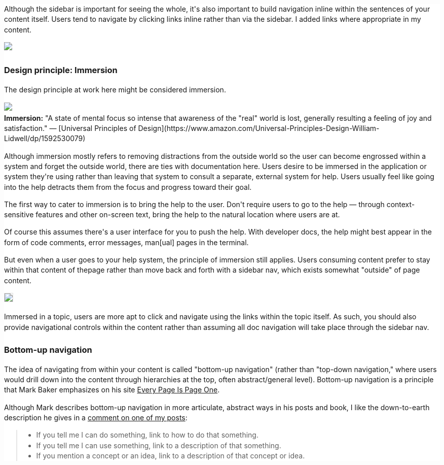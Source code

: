 Although the sidebar is important for seeing the whole, it's also important to build navigation inline within the sentences of your content itself. Users tend to navigate by clicking links inline rather than via the sidebar. I added links where appropriate in my content.

<img src="../media/rasters/amazoninlinelinks.png"/>

### Design principle: Immersion

The design principle at work here might be considered immersion.

<img src="../media/vectors/wtd_doc_navigation_dontleavesystem.svg"  class="vectorStyle"/>

<div class="bs-callout bs-callout-primary"><b>Immersion:</b> "A state of mental focus so intense that awareness of the "real" world is lost, generally resulting a feeling of joy and satisfaction." &mdash; [Universal Principles of Design](https://www.amazon.com/Universal-Principles-Design-William-Lidwell/dp/1592530079)</div>

Although immersion mostly refers to removing distractions from the outside world so the user can become engrossed within a system and forget the outside world, there are ties with documentation here. Users desire to be immersed in the application or system they're using rather than leaving that system to consult a separate, external system for help. Users usually feel like going into the help detracts them from the focus and progress toward their goal.

The first way to cater to immersion is to bring the help to the user. Don't require users to go to the help &mdash; through context-sensitive features and other on-screen text, bring the help to the natural location where users are at.

Of course this assumes there's a user interface for you to push the help. With developer docs, the help might best appear in the form of code comments, error messages, man[ual] pages in the terminal.

But even when a user goes to your help system, the principle of immersion still applies. Users consuming content prefer to stay within that content  of thepage rather than move back and forth with a sidebar nav, which exists somewhat "outside" of page content.

<img src="../media/vectors/wtd_doc_navigation_usersclickinlinelinks.svg"  style="border: 1px solid #dedede;"/>

Immersed in a topic, users are more apt to click and navigate using the links within the topic itself. As such, you should also provide navigational controls within the content rather than assuming all doc navigation will take place through the sidebar nav.

### Bottom-up navigation

The idea of navigating from within your content is called "bottom-up navigation" (rather than "top-down navigation," where users would drill down into the content through hierarchies at the top, often abstract/general level). Bottom-up navigation is a principle that Mark Baker emphasizes on his site [Every Page Is Page One](http://everypageispageone.com/2015/02/10/bottom-up-information-architecture-q-and-a-part-1/).

Although Mark describes bottom-up navigation in more articulate, abstract ways in his posts and book, I like the down-to-earth description he gives in a [comment on one of my posts](http://idratherbewriting.com/2017/05/01/write-the-docs-podcast-episode-5-where-do-we-belong/#comment-3286566056):

<blockquote>
<ul>
<li>If you tell me I can do something, link to how to do that something.</li>
<li>If you tell me I can use something, link to a description of that something.</li>
<li>If you mention a concept or an idea, link to a description of that concept or idea.</li>
</ul>
</blockquote>
